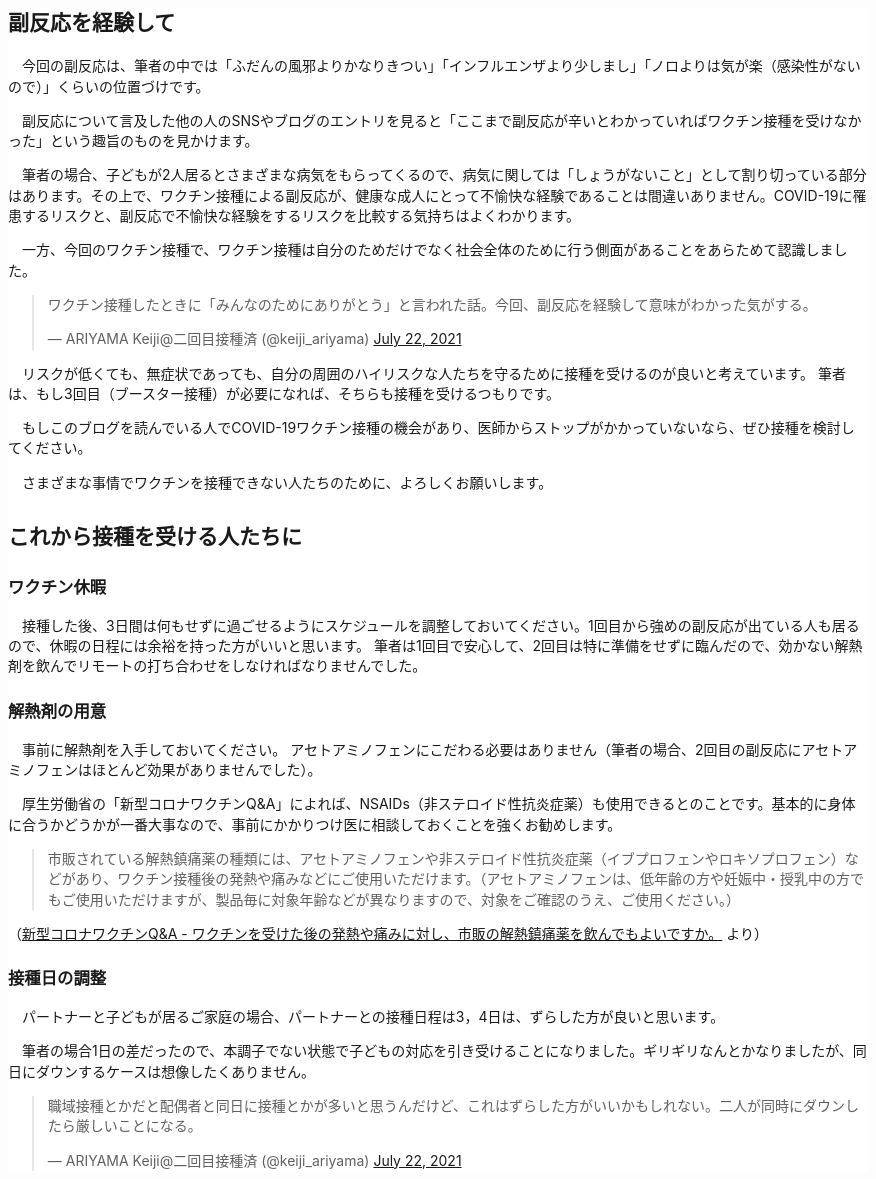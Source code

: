## 副反応を経験して
　今回の副反応は、筆者の中では「ふだんの風邪よりかなりきつい」「インフルエンザより少しまし」「ノロよりは気が楽（感染性がないので）」くらいの位置づけです。

　副反応について言及した他の人のSNSやブログのエントリを見ると「ここまで副反応が辛いとわかっていればワクチン接種を受けなかった」という趣旨のものを見かけます。

　筆者の場合、子どもが2人居るとさまざまな病気をもらってくるので、病気に関しては「しょうがないこと」として割り切っている部分はあります。その上で、ワクチン接種による副反応が、健康な成人にとって不愉快な経験であることは間違いありません。COVID-19に罹患するリスクと、副反応で不愉快な経験をするリスクを比較する気持ちはよくわかります。

　一方、今回のワクチン接種で、ワクチン接種は自分のためだけでなく社会全体のために行う側面があることをあらためて認識しました。

<blockquote class="twitter-tweet"><p lang="ja" dir="ltr">ワクチン接種したときに「みんなのためにありがとう」と言われた話。今回、副反応を経験して意味がわかった気がする。</p>&mdash; ARIYAMA Keiji@二回目接種済 (@keiji_ariyama) <a href="https://twitter.com/keiji_ariyama/status/1418010975777656834?ref_src=twsrc%5Etfw">July 22, 2021</a></blockquote> <script async src="https://platform.twitter.com/widgets.js" charset="utf-8"></script>

　リスクが低くても、無症状であっても、自分の周囲のハイリスクな人たちを守るために接種を受けるのが良いと考えています。
筆者は、もし3回目（ブースター接種）が必要になれば、そちらも接種を受けるつもりです。

　もしこのブログを読んでいる人でCOVID-19ワクチン接種の機会があり、医師からストップがかかっていないなら、ぜひ接種を検討してください。

　さまざまな事情でワクチンを接種できない人たちのために、よろしくお願いします。

## これから接種を受ける人たちに

### ワクチン休暇
　接種した後、3日間は何もせずに過ごせるようにスケジュールを調整しておいてください。1回目から強めの副反応が出ている人も居るので、休暇の日程には余裕を持った方がいいと思います。
筆者は1回目で安心して、2回目は特に準備をせずに臨んだので、効かない解熱剤を飲んでリモートの打ち合わせをしなければなりませんでした。

### 解熱剤の用意
　事前に解熱剤を入手しておいてください。
アセトアミノフェンにこだわる必要はありません（筆者の場合、2回目の副反応にアセトアミノフェンはほとんど効果がありませんでした）。

　厚生労働省の「新型コロナワクチンQ&A」によれば、NSAIDs（非ステロイド性抗炎症薬）も使用できるとのことです。基本的に身体に合うかどうかが一番大事なので、事前にかかりつけ医に相談しておくことを強くお勧めします。

> 市販されている解熱鎮痛薬の種類には、アセトアミノフェンや非ステロイド性抗炎症薬（イブプロフェンやロキソプロフェン）などがあり、ワクチン接種後の発熱や痛みなどにご使用いただけます。（アセトアミノフェンは、低年齢の方や妊娠中・授乳中の方でもご使用いただけますが、製品毎に対象年齢などが異なりますので、対象をご確認のうえ、ご使用ください。）

（[新型コロナワクチンQ&A - ワクチンを受けた後の発熱や痛みに対し、市販の解熱鎮痛薬を飲んでもよいですか。](https://www.cov19-vaccine.mhlw.go.jp/qa/0007.html) より）

### 接種日の調整
　パートナーと子どもが居るご家庭の場合、パートナーとの接種日程は3，4日は、ずらした方が良いと思います。

　筆者の場合1日の差だったので、本調子でない状態で子どもの対応を引き受けることになりました。ギリギリなんとかなりましたが、同日にダウンするケースは想像したくありません。

<blockquote class="twitter-tweet"><p lang="ja" dir="ltr">職域接種とかだと配偶者と同日に接種とかが多いと思うんだけど、これはずらした方がいいかもしれない。二人が同時にダウンしたら厳しいことになる。</p>&mdash; ARIYAMA Keiji@二回目接種済 (@keiji_ariyama) <a href="https://twitter.com/keiji_ariyama/status/1418087324219441152?ref_src=twsrc%5Etfw">July 22, 2021</a></blockquote> <script async src="https://platform.twitter.com/widgets.js" charset="utf-8"></script>
